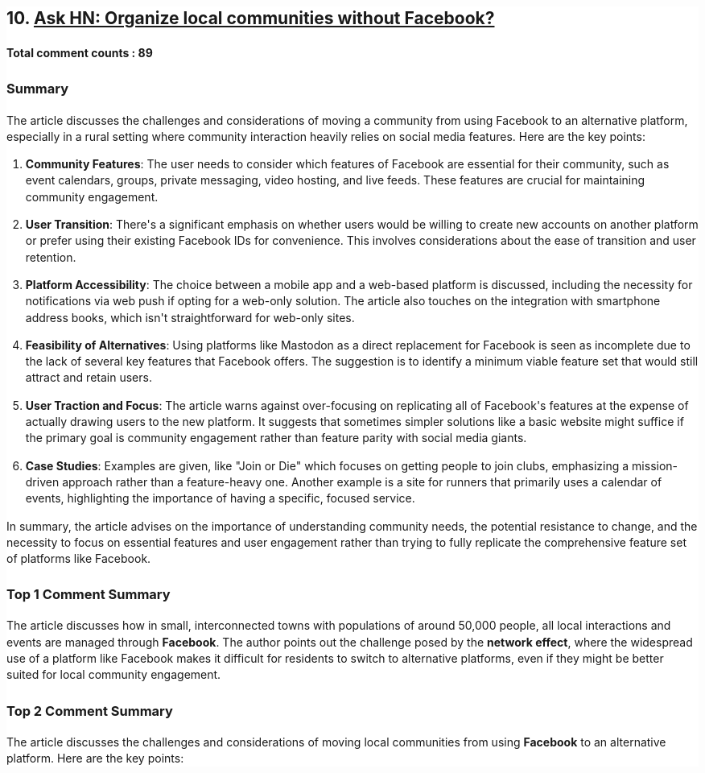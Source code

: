 ## 10. [Ask HN: Organize local communities without Facebook?](https://news.ycombinator.com/item?id=42779776)

**Total comment counts : 89**

### Summary

 The article discusses the challenges and considerations of moving a community from using Facebook to an alternative platform, especially in a rural setting where community interaction heavily relies on social media features. Here are the key points:

1. **Community Features**: The user needs to consider which features of Facebook are essential for their community, such as event calendars, groups, private messaging, video hosting, and live feeds. These features are crucial for maintaining community engagement.

2. **User Transition**: There's a significant emphasis on whether users would be willing to create new accounts on another platform or prefer using their existing Facebook IDs for convenience. This involves considerations about the ease of transition and user retention.

3. **Platform Accessibility**: The choice between a mobile app and a web-based platform is discussed, including the necessity for notifications via web push if opting for a web-only solution. The article also touches on the integration with smartphone address books, which isn't straightforward for web-only sites.

4. **Feasibility of Alternatives**: Using platforms like Mastodon as a direct replacement for Facebook is seen as incomplete due to the lack of several key features that Facebook offers. The suggestion is to identify a minimum viable feature set that would still attract and retain users.

5. **User Traction and Focus**: The article warns against over-focusing on replicating all of Facebook's features at the expense of actually drawing users to the new platform. It suggests that sometimes simpler solutions like a basic website might suffice if the primary goal is community engagement rather than feature parity with social media giants.

6. **Case Studies**: Examples are given, like "Join or Die" which focuses on getting people to join clubs, emphasizing a mission-driven approach rather than a feature-heavy one. Another example is a site for runners that primarily uses a calendar of events, highlighting the importance of having a specific, focused service.

In summary, the article advises on the importance of understanding community needs, the potential resistance to change, and the necessity to focus on essential features and user engagement rather than trying to fully replicate the comprehensive feature set of platforms like Facebook.

### Top 1 Comment Summary

 The article discusses how in small, interconnected towns with populations of around 50,000 people, all local interactions and events are managed through **Facebook**. The author points out the challenge posed by the **network effect**, where the widespread use of a platform like Facebook makes it difficult for residents to switch to alternative platforms, even if they might be better suited for local community engagement.

### Top 2 Comment Summary

 The article discusses the challenges and considerations of moving local communities from using **Facebook** to an alternative platform. Here are the key points:
